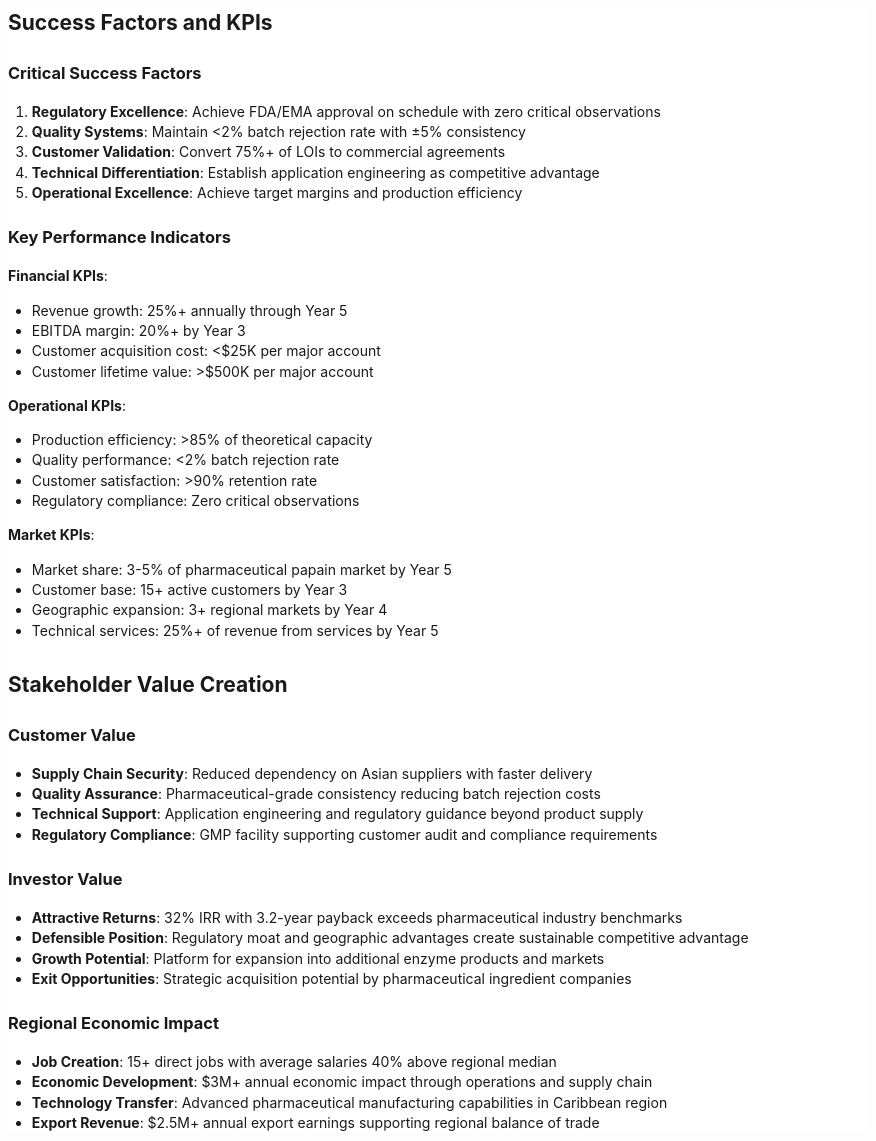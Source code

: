 ## Success Factors and KPIs

### Critical Success Factors
1. **Regulatory Excellence**: Achieve FDA/EMA approval on schedule with zero critical observations
2. **Quality Systems**: Maintain <2% batch rejection rate with ±5% consistency
3. **Customer Validation**: Convert 75%+ of LOIs to commercial agreements
4. **Technical Differentiation**: Establish application engineering as competitive advantage
5. **Operational Excellence**: Achieve target margins and production efficiency

### Key Performance Indicators
**Financial KPIs**:
- Revenue growth: 25%+ annually through Year 5
- EBITDA margin: 20%+ by Year 3
- Customer acquisition cost: <$25K per major account
- Customer lifetime value: >$500K per major account

**Operational KPIs**:
- Production efficiency: >85% of theoretical capacity
- Quality performance: <2% batch rejection rate
- Customer satisfaction: >90% retention rate
- Regulatory compliance: Zero critical observations

**Market KPIs**:
- Market share: 3-5% of pharmaceutical papain market by Year 5
- Customer base: 15+ active customers by Year 3
- Geographic expansion: 3+ regional markets by Year 4
- Technical services: 25%+ of revenue from services by Year 5

## Stakeholder Value Creation

### Customer Value
- **Supply Chain Security**: Reduced dependency on Asian suppliers with faster delivery
- **Quality Assurance**: Pharmaceutical-grade consistency reducing batch rejection costs
- **Technical Support**: Application engineering and regulatory guidance beyond product supply
- **Regulatory Compliance**: GMP facility supporting customer audit and compliance requirements

### Investor Value
- **Attractive Returns**: 32% IRR with 3.2-year payback exceeds pharmaceutical industry benchmarks
- **Defensible Position**: Regulatory moat and geographic advantages create sustainable competitive advantage
- **Growth Potential**: Platform for expansion into additional enzyme products and markets
- **Exit Opportunities**: Strategic acquisition potential by pharmaceutical ingredient companies

### Regional Economic Impact
- **Job Creation**: 15+ direct jobs with average salaries 40% above regional median
- **Economic Development**: $3M+ annual economic impact through operations and supply chain
- **Technology Transfer**: Advanced pharmaceutical manufacturing capabilities in Caribbean region
- **Export Revenue**: $2.5M+ annual export earnings supporting regional balance of trade

